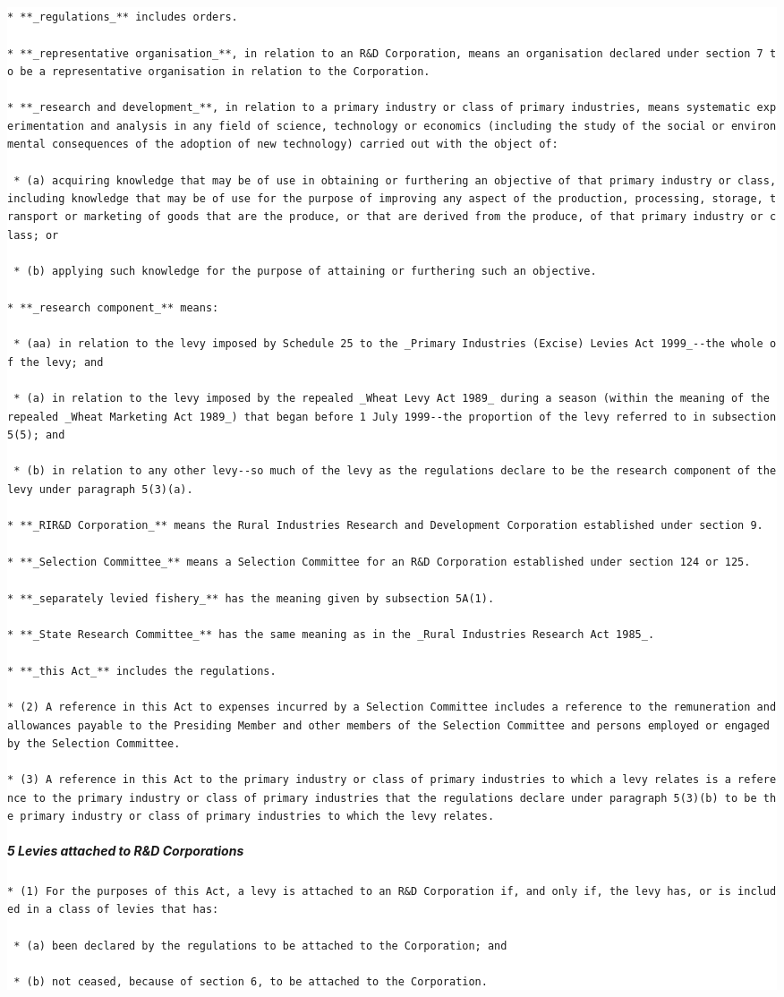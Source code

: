     * **_regulations_** includes orders.

    * **_representative organisation_**, in relation to an R&D Corporation, means an organisation declared under section 7 to be a representative organisation in relation to the Corporation.

    * **_research and development_**, in relation to a primary industry or class of primary industries, means systematic experimentation and analysis in any field of science, technology or economics (including the study of the social or environmental consequences of the adoption of new technology) carried out with the object of:

     * (a) acquiring knowledge that may be of use in obtaining or furthering an objective of that primary industry or class, including knowledge that may be of use for the purpose of improving any aspect of the production, processing, storage, transport or marketing of goods that are the produce, or that are derived from the produce, of that primary industry or class; or

     * (b) applying such knowledge for the purpose of attaining or furthering such an objective.

    * **_research component_** means:

     * (aa) in relation to the levy imposed by Schedule 25 to the _Primary Industries (Excise) Levies Act 1999_--the whole of the levy; and

     * (a) in relation to the levy imposed by the repealed _Wheat Levy Act 1989_ during a season (within the meaning of the repealed _Wheat Marketing Act 1989_) that began before 1 July 1999--the proportion of the levy referred to in subsection 5(5); and

     * (b) in relation to any other levy--so much of the levy as the regulations declare to be the research component of the levy under paragraph 5(3)(a).

    * **_RIR&D Corporation_** means the Rural Industries Research and Development Corporation established under section 9.

    * **_Selection Committee_** means a Selection Committee for an R&D Corporation established under section 124 or 125.

    * **_separately levied fishery_** has the meaning given by subsection 5A(1).

    * **_State Research Committee_** has the same meaning as in the _Rural Industries Research Act 1985_.

    * **_this Act_** includes the regulations.

    * (2) A reference in this Act to expenses incurred by a Selection Committee includes a reference to the remuneration and allowances payable to the Presiding Member and other members of the Selection Committee and persons employed or engaged by the Selection Committee.

    * (3) A reference in this Act to the primary industry or class of primary industries to which a levy relates is a reference to the primary industry or class of primary industries that the regulations declare under paragraph 5(3)(b) to be the primary industry or class of primary industries to which the levy relates.

##### 5  Levies attached to R&D Corporations

    * (1) For the purposes of this Act, a levy is attached to an R&D Corporation if, and only if, the levy has, or is included in a class of levies that has:

     * (a) been declared by the regulations to be attached to the Corporation; and

     * (b) not ceased, because of section 6, to be attached to the Corporation.

